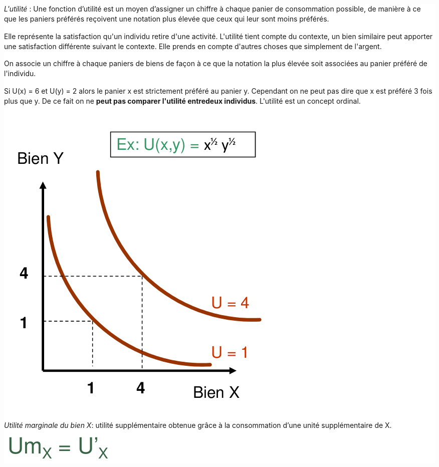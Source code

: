 *L'utilité* : Une fonction d’utilité est un moyen d’assigner un
chiffre à chaque panier de consommation possible, de
manière à ce que les paniers préférés reçoivent une
notation plus élevée que ceux qui leur sont moins
préférés.

Elle représente la satisfaction qu'un individu retire d'une activité.
L'utilité tient compte du contexte, un bien similaire peut apporter une satisfaction
différente suivant le contexte. Elle prends en compte d'autres choses que simplement
de l'argent.

On associe un chiffre à chaque paniers de biens de façon à ce que la notation la
plus élevée soit associées au panier préféré de l'individu.

Si U(x) = 6 et U(y) = 2 alors le panier x est strictement
préféré au panier y. Cependant on ne peut pas dire que x est
préféré 3 fois plus que y. De ce fait on ne **peut pas comparer l'utilité entredeux individus**. L'utilité est un concept ordinal.

![Exemple utilité](images/fu.png)

*Utilité marginale du bien X*: utilité supplémentaire obtenue grâce à
la consommation d’une unité supplémentaire de X.
![Utilité marginale](images/um.png)
